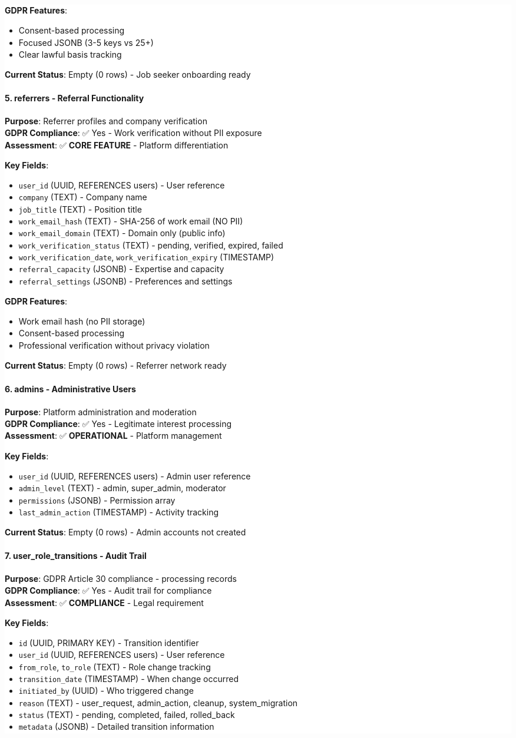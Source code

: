 **GDPR Features**:
- Consent-based processing
- Focused JSONB (3-5 keys vs 25+)
- Clear lawful basis tracking

**Current Status**: Empty (0 rows) - Job seeker onboarding ready

#### 5. **referrers** - Referral Functionality
**Purpose**: Referrer profiles and company verification  
**GDPR Compliance**: ✅ Yes - Work verification without PII exposure  
**Assessment**: ✅ **CORE FEATURE** - Platform differentiation

**Key Fields**:
- `user_id` (UUID, REFERENCES users) - User reference
- `company` (TEXT) - Company name
- `job_title` (TEXT) - Position title
- `work_email_hash` (TEXT) - SHA-256 of work email (NO PII)
- `work_email_domain` (TEXT) - Domain only (public info)
- `work_verification_status` (TEXT) - pending, verified, expired, failed
- `work_verification_date`, `work_verification_expiry` (TIMESTAMP)
- `referral_capacity` (JSONB) - Expertise and capacity
- `referral_settings` (JSONB) - Preferences and settings

**GDPR Features**:
- Work email hash (no PII storage)
- Consent-based processing
- Professional verification without privacy violation

**Current Status**: Empty (0 rows) - Referrer network ready

#### 6. **admins** - Administrative Users
**Purpose**: Platform administration and moderation  
**GDPR Compliance**: ✅ Yes - Legitimate interest processing  
**Assessment**: ✅ **OPERATIONAL** - Platform management

**Key Fields**:
- `user_id` (UUID, REFERENCES users) - Admin user reference
- `admin_level` (TEXT) - admin, super_admin, moderator
- `permissions` (JSONB) - Permission array
- `last_admin_action` (TIMESTAMP) - Activity tracking

**Current Status**: Empty (0 rows) - Admin accounts not created

#### 7. **user_role_transitions** - Audit Trail
**Purpose**: GDPR Article 30 compliance - processing records  
**GDPR Compliance**: ✅ Yes - Audit trail for compliance  
**Assessment**: ✅ **COMPLIANCE** - Legal requirement

**Key Fields**:
- `id` (UUID, PRIMARY KEY) - Transition identifier
- `user_id` (UUID, REFERENCES users) - User reference
- `from_role`, `to_role` (TEXT) - Role change tracking
- `transition_date` (TIMESTAMP) - When change occurred
- `initiated_by` (UUID) - Who triggered change
- `reason` (TEXT) - user_request, admin_action, cleanup, system_migration
- `status` (TEXT) - pending, completed, failed, rolled_back
- `metadata` (JSONB) - Detailed transition information
